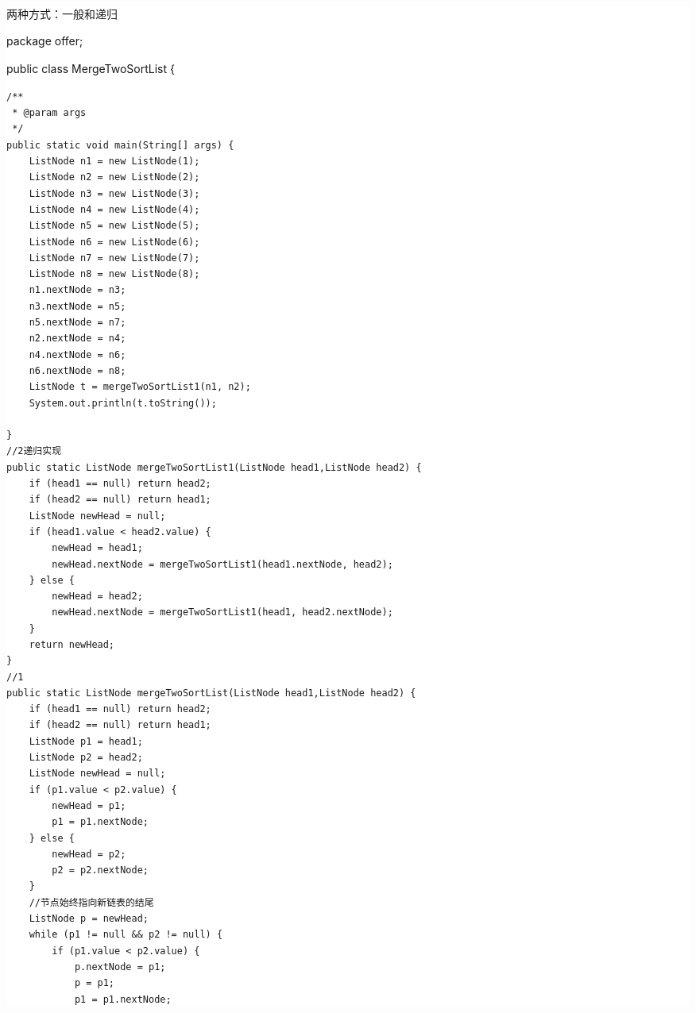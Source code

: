 两种方式：一般和递归

package offer;

public class MergeTwoSortList {

    /**
     * @param args
     */
    public static void main(String[] args) {
        ListNode n1 = new ListNode(1);
        ListNode n2 = new ListNode(2);
        ListNode n3 = new ListNode(3);
        ListNode n4 = new ListNode(4);
        ListNode n5 = new ListNode(5);
        ListNode n6 = new ListNode(6);
        ListNode n7 = new ListNode(7);
        ListNode n8 = new ListNode(8);
        n1.nextNode = n3;
        n3.nextNode = n5;
        n5.nextNode = n7;
        n2.nextNode = n4;
        n4.nextNode = n6;
        n6.nextNode = n8;
        ListNode t = mergeTwoSortList1(n1, n2);
        System.out.println(t.toString());

    }
    //2递归实现
    public static ListNode mergeTwoSortList1(ListNode head1,ListNode head2) {
        if (head1 == null) return head2;
        if (head2 == null) return head1;
        ListNode newHead = null;
        if (head1.value < head2.value) {
            newHead = head1;
            newHead.nextNode = mergeTwoSortList1(head1.nextNode, head2);
        } else {
            newHead = head2;
            newHead.nextNode = mergeTwoSortList1(head1, head2.nextNode);
        }
        return newHead;
    }
    //1
    public static ListNode mergeTwoSortList(ListNode head1,ListNode head2) {
        if (head1 == null) return head2;
        if (head2 == null) return head1;
        ListNode p1 = head1;
        ListNode p2 = head2;
        ListNode newHead = null;
        if (p1.value < p2.value) {
            newHead = p1;
            p1 = p1.nextNode;
        } else {
            newHead = p2;
            p2 = p2.nextNode;
        }
        //节点始终指向新链表的结尾
        ListNode p = newHead;
        while (p1 != null && p2 != null) {
            if (p1.value < p2.value) {
                p.nextNode = p1;
                p = p1;
                p1 = p1.nextNode;

